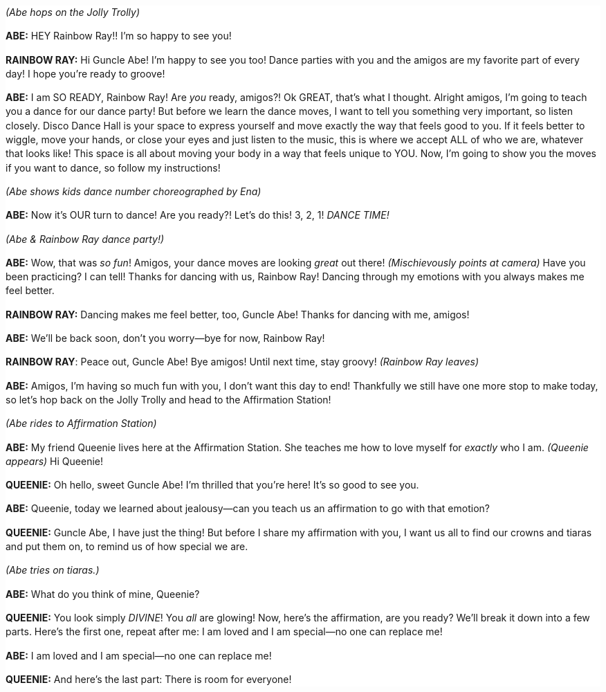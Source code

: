 _(Abe hops on the Jolly Trolly)_

**ABE:** HEY Rainbow Ray!! I’m so happy to see you!

**RAINBOW RAY:** Hi Guncle Abe! I’m happy to see you too! Dance parties with you and the amigos are my favorite part of every day! I hope you’re ready to groove!

**ABE:** I am SO READY, Rainbow Ray! Are _you_ ready, amigos?! Ok GREAT, that’s what I thought. Alright amigos, I’m going to teach you a dance for our dance party! But before we learn the dance moves, I want to tell you something very important, so listen closely. Disco Dance Hall is your space to express yourself and move exactly the way that feels good to you. If it feels better to wiggle, move your hands, or close your eyes and just listen to the music, this is where we accept ALL of who we are, whatever that looks like! This space is all about moving your body in a way that feels unique to YOU. Now, I’m going to show you the moves if you want to dance, so follow my instructions!

_(Abe shows kids dance number choreographed by Ena)_

**ABE:** Now it’s OUR turn to dance! Are you ready?! Let’s do this! 3, 2, 1! _DANCE TIME!_

_(Abe & Rainbow Ray dance party!)_

**ABE:** Wow, that was _so fun_! Amigos, your dance moves are looking _great_ out there! _(Mischievously points at camera)_ Have you been practicing? I can tell! Thanks for dancing with us, Rainbow Ray! Dancing through my emotions with you always makes me feel better.

**RAINBOW RAY:** Dancing makes me feel better, too, Guncle Abe! Thanks for dancing with me, amigos!

**ABE:** We’ll be back soon, don’t you worry—bye for now, Rainbow Ray!

**RAINBOW RAY**: Peace out, Guncle Abe! Bye amigos! Until next time, stay groovy! _(Rainbow Ray leaves)_

**ABE:** Amigos, I’m having so much fun with you, I don’t want this day to end! Thankfully we still have one more stop to make today, so let’s hop back on the Jolly Trolly and head to the Affirmation Station!

_(Abe rides to Affirmation Station)_

**ABE:** My friend Queenie lives here at the Affirmation Station. She teaches me how to love myself for _exactly_ who I am. _(Queenie appears)_ Hi Queenie!

**QUEENIE:** Oh hello, sweet Guncle Abe! I’m thrilled that you’re here! It’s so good to see you.

**ABE:** Queenie, today we learned about jealousy—can you teach us an affirmation to go with that emotion?

**QUEENIE:** Guncle Abe, I have just the thing! But before I share my affirmation with you, I want us all to find our crowns and tiaras and put them on, to remind us of how special we are.

_(Abe tries on tiaras.)_

**ABE:** What do you think of mine, Queenie?

**QUEENIE:** You look simply _DIVINE_! You _all_ are glowing! Now, here’s the affirmation, are you ready? We’ll break it down into a few parts. Here’s the first one, repeat after me: I am loved and I am special—no one can replace me!

**ABE:** I am loved and I am special—no one can replace me!

**QUEENIE:** And here’s the last part: There is room for everyone!
